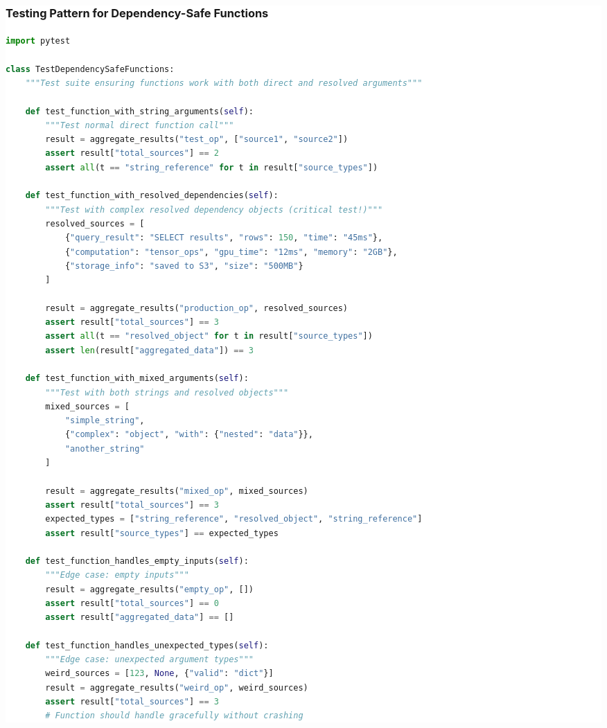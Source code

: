### **Testing Pattern for Dependency-Safe Functions**

```python
import pytest

class TestDependencySafeFunctions:
    """Test suite ensuring functions work with both direct and resolved arguments"""
    
    def test_function_with_string_arguments(self):
        """Test normal direct function call"""
        result = aggregate_results("test_op", ["source1", "source2"])
        assert result["total_sources"] == 2
        assert all(t == "string_reference" for t in result["source_types"])
    
    def test_function_with_resolved_dependencies(self):
        """Test with complex resolved dependency objects (critical test!)"""
        resolved_sources = [
            {"query_result": "SELECT results", "rows": 150, "time": "45ms"},
            {"computation": "tensor_ops", "gpu_time": "12ms", "memory": "2GB"},
            {"storage_info": "saved to S3", "size": "500MB"}
        ]
        
        result = aggregate_results("production_op", resolved_sources)
        assert result["total_sources"] == 3
        assert all(t == "resolved_object" for t in result["source_types"])
        assert len(result["aggregated_data"]) == 3
    
    def test_function_with_mixed_arguments(self):
        """Test with both strings and resolved objects"""
        mixed_sources = [
            "simple_string",
            {"complex": "object", "with": {"nested": "data"}},
            "another_string"
        ]
        
        result = aggregate_results("mixed_op", mixed_sources)
        assert result["total_sources"] == 3
        expected_types = ["string_reference", "resolved_object", "string_reference"]
        assert result["source_types"] == expected_types
    
    def test_function_handles_empty_inputs(self):
        """Edge case: empty inputs"""
        result = aggregate_results("empty_op", [])
        assert result["total_sources"] == 0
        assert result["aggregated_data"] == []
    
    def test_function_handles_unexpected_types(self):
        """Edge case: unexpected argument types"""
        weird_sources = [123, None, {"valid": "dict"}]
        result = aggregate_results("weird_op", weird_sources)
        assert result["total_sources"] == 3
        # Function should handle gracefully without crashing
```
